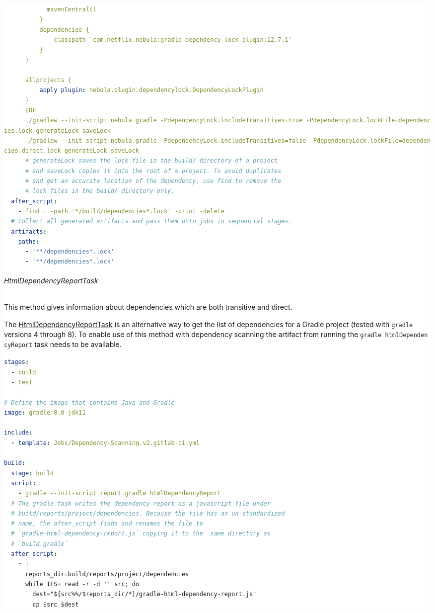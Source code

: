 ```yaml
            mavenCentral()
          }
          dependencies {
              classpath 'com.netflix.nebula:gradle-dependency-lock-plugin:12.7.1'
          }
      }

      allprojects {
          apply plugin: nebula.plugin.dependencylock.DependencyLockPlugin
      }
      EOF
      ./gradlew --init-script nebula.gradle -PdependencyLock.includeTransitives=true -PdependencyLock.lockFile=dependencies.lock generateLock saveLock
      ./gradlew --init-script nebula.gradle -PdependencyLock.includeTransitives=false -PdependencyLock.lockFile=dependencies.direct.lock generateLock saveLock
      # generateLock saves the lock file in the build/ directory of a project
      # and saveLock copies it into the root of a project. To avoid duplicates
      # and get an accurate location of the dependency, use find to remove the
      # lock files in the build/ directory only.
  after_script:
    - find . -path '*/build/dependencies*.lock' -print -delete
  # Collect all generated artifacts and pass them onto jobs in sequential stages.
  artifacts:
    paths:
      - '**/dependencies*.lock'
      - '**/dependencies*.lock'
```

###### HtmlDependencyReportTask

This method gives information about dependencies which are both transitive and direct.

The [HtmlDependencyReportTask](https://docs.gradle.org/current/dsl/org.gradle.api.reporting.dependencies.HtmlDependencyReportTask.html)
is an alternative way to get the list of dependencies for a Gradle project (tested with `gradle`
versions 4 through 8). To enable use of this method with dependency scanning the artifact from running the
`gradle htmlDependencyReport` task needs to be available.

```yaml
stages:
  - build
  - test

# Define the image that contains Java and Gradle
image: gradle:8.0-jdk11

include:
  - template: Jobs/Dependency-Scanning.v2.gitlab-ci.yml

build:
  stage: build
  script:
    - gradle --init-script report.gradle htmlDependencyReport
  # The gradle task writes the dependency report as a javascript file under
  # build/reports/project/dependencies. Because the file has an un-standardized
  # name, the after_script finds and renames the file to
  # `gradle-html-dependency-report.js` copying it to the  same directory as
  # `build.gradle`
  after_script:
    - |
      reports_dir=build/reports/project/dependencies
      while IFS= read -r -d '' src; do
        dest="${src%%/$reports_dir/*}/gradle-html-dependency-report.js"
        cp $src $dest
```